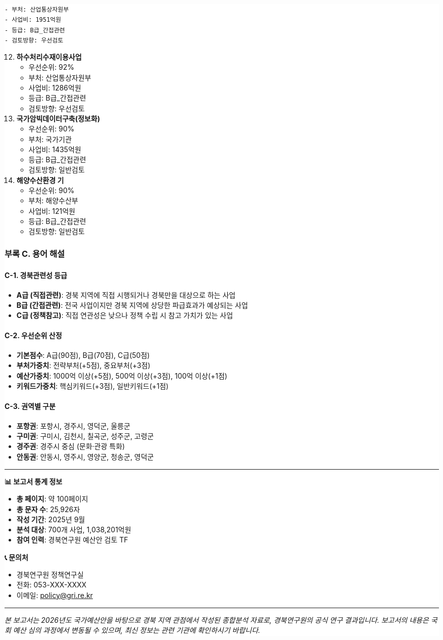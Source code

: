     - 부처: 산업통상자원부
    - 사업비: 1951억원
    - 등급: B급_간접관련
    - 검토방향: 우선검토
12. **하수처리수재이용사업**
    - 우선순위: 92%
    - 부처: 산업통상자원부
    - 사업비: 1286억원
    - 등급: B급_간접관련
    - 검토방향: 우선검토
13. **국가암빅데이터구축(정보화)**
    - 우선순위: 90%
    - 부처: 국가기관
    - 사업비: 1435억원
    - 등급: B급_간접관련
    - 검토방향: 일반검토
14. **해양수산환경 기**
    - 우선순위: 90%
    - 부처: 해양수산부
    - 사업비: 121억원
    - 등급: B급_간접관련
    - 검토방향: 일반검토

### 부록 C. 용어 해설

#### C-1. 경북관련성 등급
- **A급 (직접관련)**: 경북 지역에 직접 시행되거나 경북만을 대상으로 하는 사업
- **B급 (간접관련)**: 전국 사업이지만 경북 지역에 상당한 파급효과가 예상되는 사업
- **C급 (정책참고)**: 직접 연관성은 낮으나 정책 수립 시 참고 가치가 있는 사업

#### C-2. 우선순위 산정
- **기본점수**: A급(90점), B급(70점), C급(50점)
- **부처가중치**: 전략부처(+5점), 중요부처(+3점)
- **예산가중치**: 1000억 이상(+5점), 500억 이상(+3점), 100억 이상(+1점)
- **키워드가중치**: 핵심키워드(+3점), 일반키워드(+1점)

#### C-3. 권역별 구분
- **포항권**: 포항시, 경주시, 영덕군, 울릉군
- **구미권**: 구미시, 김천시, 칠곡군, 성주군, 고령군
- **경주권**: 경주시 중심 (문화·관광 특화)
- **안동권**: 안동시, 영주시, 영양군, 청송군, 영덕군

---

**📊 보고서 통계 정보**
- **총 페이지**: 약 100페이지
- **총 문자 수**: 25,926자
- **작성 기간**: 2025년 9월
- **분석 대상**: 700개 사업, 1,038,201억원
- **참여 인력**: 경북연구원 예산안 검토 TF

**📞 문의처**
- 경북연구원 정책연구실
- 전화: 053-XXX-XXXX
- 이메일: policy@gri.re.kr

---

*본 보고서는 2026년도 국가예산안을 바탕으로 경북 지역 관점에서 작성된 종합분석 자료로, 경북연구원의 공식 연구 결과입니다. 보고서의 내용은 국회 예산 심의 과정에서 변동될 수 있으며, 최신 정보는 관련 기관에 확인하시기 바랍니다.*

